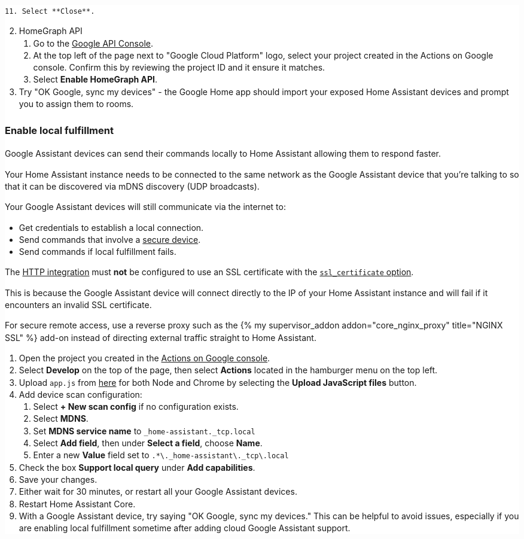     11. Select **Close**.
2. HomeGraph API
    1. Go to the [Google API Console](https://console.cloud.google.com/apis/api/homegraph.googleapis.com/overview).
    2. At the top left of the page next to "Google Cloud Platform" logo, select your project created in the Actions on Google console. Confirm this by reviewing the project ID and it ensure it matches.
    3. Select **Enable HomeGraph API**.
3. Try "OK Google, sync my devices" - the Google Home app should import your exposed Home Assistant devices and prompt you to assign them to rooms.

### Enable local fulfillment

Google Assistant devices can send their commands locally to Home Assistant allowing them to respond faster.

Your Home Assistant instance needs to be connected to the same network as the Google Assistant device that you’re talking to so that it can be discovered via mDNS discovery (UDP broadcasts).

Your Google Assistant devices will still communicate via the internet to:

- Get credentials to establish a local connection.
- Send commands that involve a [secure device](#secure-devices).
- Send commands if local fulfillment fails.

<div class='note'>

The [HTTP integration](/integrations/http) must **not** be configured to use an SSL certificate with the [`ssl_certificate` option](/integrations/http/#ssl_certificate).

This is because the Google Assistant device will connect directly to the IP of your Home Assistant instance and will fail if it encounters an invalid SSL certificate.

For secure remote access, use a reverse proxy such as the {% my supervisor_addon addon="core_nginx_proxy" title="NGINX SSL" %} add-on instead of directing external traffic straight to Home Assistant.

</div>

1. Open the project you created in the [Actions on Google console](https://console.actions.google.com/).
2. Select **Develop** on the top of the page, then select **Actions** located in the hamburger menu on the top left.
3. Upload `app.js` from [here](https://github.com/NabuCasa/home-assistant-google-assistant-local-sdk/releases/latest) for both Node and Chrome by selecting the **Upload JavaScript files** button.
4. Add device scan configuration:
   1. Select **+ New scan config** if no configuration exists.
   2. Select **MDNS**.
   3. Set **MDNS service name** to `_home-assistant._tcp.local`
   4. Select **Add field**, then under **Select a field**, choose **Name**.
   5. Enter a new **Value** field set to `.*\._home-assistant\._tcp\.local`
5. Check the box **Support local query** under **Add capabilities**.
6. Save your changes.
7. Either wait for 30 minutes, or restart all your Google Assistant devices.
8. Restart Home Assistant Core.
9. With a Google Assistant device, try saying "OK Google, sync my devices." This can be helpful to avoid issues, especially if you are enabling local fulfillment sometime after adding cloud Google Assistant support.
